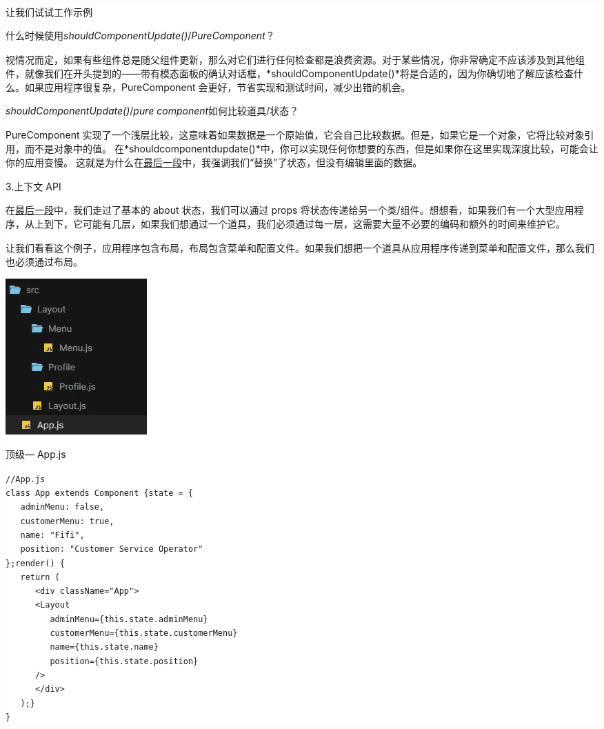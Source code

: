 让我们试试工作示例

什么时候使用*shouldComponentUpdate()*/*PureComponent*？

视情况而定，如果有些组件总是随父组件更新，那么对它们进行任何检查都是浪费资源。对于某些情况，你非常确定不应该涉及到其他组件，就像我们在开头提到的——带有模态面板的确认对话框，*shouldComponentUpdate()*将是合适的，因为你确切地了解应该检查什么。如果应用程序很复杂，PureComponent 会更好，节省实现和测试时间，减少出错的机会。

*shouldComponentUpdate()*/*pure component*如何比较道具/状态？

PureComponent 实现了一个浅层比较，这意味着如果数据是一个原始值，它会自己比较数据。但是，如果它是一个对象，它将比较对象引用，而不是对象中的值。
在*shouldcomponentdupdate()*中，你可以实现任何你想要的东西，但是如果你在这里实现深度比较，可能会让你的应用变慢。
这就是为什么在[最后一段](https://link.medium.com/FHbgapkXobb)中，我强调我们“替换”了状态，但没有编辑里面的数据。

3.上下文 API

在[最后一段](https://link.medium.com/FHbgapkXobb)中，我们走过了基本的 about 状态，我们可以通过 props 将状态传递给另一个类/组件。想想看，如果我们有一个大型应用程序，从上到下，它可能有几层，如果我们想通过一个道具，我们必须通过每一层，这需要大量不必要的编码和额外的时间来维护它。

让我们看看这个例子，应用程序包含布局，布局包含菜单和配置文件。如果我们想把一个道具从应用程序传递到菜单和配置文件，那么我们也必须通过布局。

![](img/234892a916c4b2e682c7e591eda4548f.png)

顶级— App.js

```
//App.js
class App extends Component {state = {
   adminMenu: false,
   customerMenu: true,
   name: "Fifi",
   position: "Customer Service Operator"
};render() {
   return (
      <div className="App">
      <Layout
         adminMenu={this.state.adminMenu}
         customerMenu={this.state.customerMenu}
         name={this.state.name}
         position={this.state.position}
      />
      </div>
   );}
}
```

